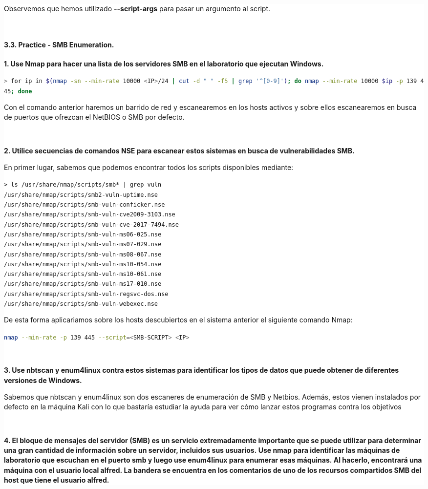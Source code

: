 Observemos que hemos utilizado **--script-args** para pasar un argumento al script.

<br />

#### 3.3. Practice - SMB Enumeration.

**1.  Use Nmap para hacer una lista de los servidores SMB en el laboratorio que ejecutan Windows.**

```bash
> for ip in $(nmap -sn --min-rate 10000 <IP>/24 | cut -d " " -f5 | grep '^[0-9]'); do nmap --min-rate 10000 $ip -p 139 445; done 
```

Con el comando anterior haremos un barrido de red y escanearemos en los hosts activos y sobre ellos escanearemos en busca de puertos que ofrezcan el NetBIOS o SMB por defecto.

<br />

**2.  Utilice secuencias de comandos NSE para escanear estos sistemas en busca de vulnerabilidades SMB.**

En primer lugar, sabemos que podemos encontrar todos los scripts disponibles mediante:

```
> ls /usr/share/nmap/scripts/smb* | grep vuln
/usr/share/nmap/scripts/smb2-vuln-uptime.nse
/usr/share/nmap/scripts/smb-vuln-conficker.nse
/usr/share/nmap/scripts/smb-vuln-cve2009-3103.nse
/usr/share/nmap/scripts/smb-vuln-cve-2017-7494.nse
/usr/share/nmap/scripts/smb-vuln-ms06-025.nse
/usr/share/nmap/scripts/smb-vuln-ms07-029.nse
/usr/share/nmap/scripts/smb-vuln-ms08-067.nse
/usr/share/nmap/scripts/smb-vuln-ms10-054.nse
/usr/share/nmap/scripts/smb-vuln-ms10-061.nse
/usr/share/nmap/scripts/smb-vuln-ms17-010.nse
/usr/share/nmap/scripts/smb-vuln-regsvc-dos.nse
/usr/share/nmap/scripts/smb-vuln-webexec.nse
```

De esta forma aplicariamos sobre los hosts descubiertos en el sistema anterior el siguiente comando Nmap:

```bash
nmap --min-rate -p 139 445 --script=<SMB-SCRIPT> <IP>
```

<br />

**3.  Use nbtscan y enum4linux contra estos sistemas para identificar los tipos de datos que puede obtener de diferentes versiones de Windows.**

Sabemos que nbtscan y enum4linux son dos escaneres de enumeración de SMB y Netbios. Además, estos vienen instalados por defecto en la máquina Kali con lo que bastaría estudiar la ayuda para ver cómo lanzar estos programas contra los objetivos 

<br />

**4.  El bloque de mensajes del servidor (SMB) es un servicio extremadamente importante que se puede utilizar para determinar una gran cantidad de información sobre un servidor, incluidos sus usuarios. Use nmap para identificar las máquinas de laboratorio que escuchan en el puerto smb y luego use enum4linux para enumerar esas máquinas. Al hacerlo, encontrará una máquina con el usuario local alfred. La bandera se encuentra en los comentarios de uno de los recursos compartidos SMB del host que tiene el usuario alfred.**
